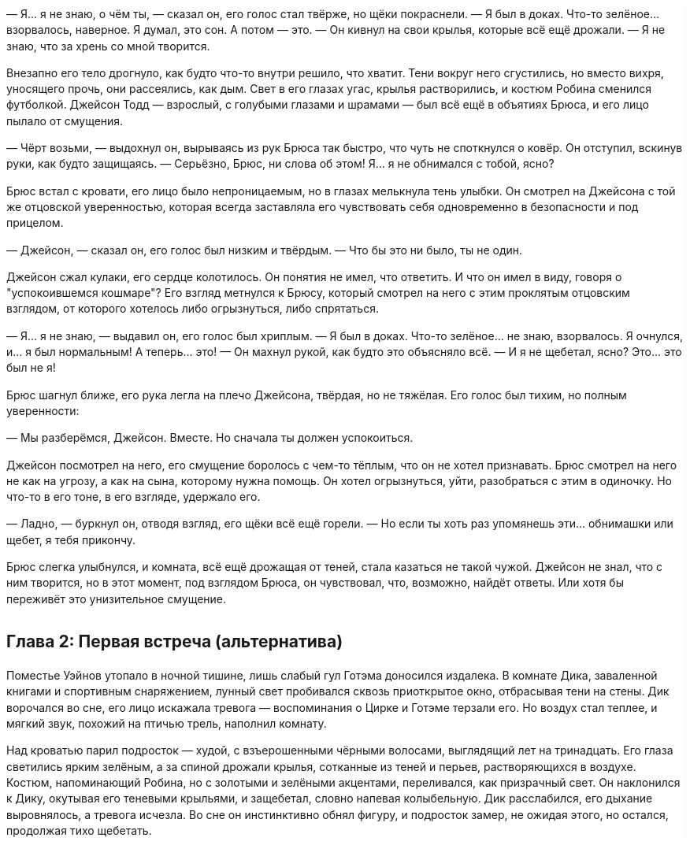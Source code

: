 — Я… я не знаю, о чём ты, — сказал он, его голос стал твёрже, но щёки покраснели. — Я был в доках. Что-то зелёное… взорвалось, наверное. Я думал, это сон. А потом — это. — Он кивнул на свои крылья, которые всё ещё дрожали. — Я не знаю, что за хрень со мной творится.

Внезапно его тело дрогнуло, как будто что-то внутри решило, что хватит. Тени вокруг него сгустились, но вместо вихря, уносящего прочь, они рассеялись, как дым. Свет в его глазах угас, крылья растворились, и костюм Робина сменился футболкой. Джейсон Тодд — взрослый, с голубыми глазами и шрамами — был всё ещё в объятиях Брюса, и его лицо пылало от смущения.

— Чёрт возьми, — выдохнул он, вырываясь из рук Брюса так быстро, что чуть не споткнулся о ковёр. Он отступил, вскинув руки, как будто защищаясь. — Серьёзно, Брюс, ни слова об этом! Я… я не обнимался с тобой, ясно?

Брюс встал с кровати, его лицо было непроницаемым, но в глазах мелькнула тень улыбки. Он смотрел на Джейсона с той же отцовской уверенностью, которая всегда заставляла его чувствовать себя одновременно в безопасности и под прицелом.

— Джейсон, — сказал он, его голос был низким и твёрдым. — Что бы это ни было, ты не один.

Джейсон сжал кулаки, его сердце колотилось. Он понятия не имел, что ответить. И что он имел в виду, говоря о "успокоившемся кошмаре"? Его взгляд метнулся к Брюсу, который смотрел на него с этим проклятым отцовским взглядом, от которого хотелось либо огрызнуться, либо спрятаться.

— Я… я не знаю, — выдавил он, его голос был хриплым. — Я был в доках. Что-то зелёное… не знаю, взорвалось. Я очнулся, и… я был нормальным! А теперь… это! — Он махнул рукой, как будто это объясняло всё. — И я не щебетал, ясно? Это… это был не я!

Брюс шагнул ближе, его рука легла на плечо Джейсона, твёрдая, но не тяжёлая. Его голос был тихим, но полным уверенности:

— Мы разберёмся, Джейсон. Вместе. Но сначала ты должен успокоиться.

Джейсон посмотрел на него, его смущение боролось с чем-то тёплым, что он не хотел признавать. Брюс смотрел на него не как на угрозу, а как на сына, которому нужна помощь. Он хотел огрызнуться, уйти, разобраться с этим в одиночку. Но что-то в его тоне, в его взгляде, удержало его.

— Ладно, — буркнул он, отводя взгляд, его щёки всё ещё горели. — Но если ты хоть раз упомянешь эти… обнимашки или щебет, я тебя прикончу.

Брюс слегка улыбнулся, и комната, всё ещё дрожащая от теней, стала казаться не такой чужой. Джейсон не знал, что с ним творится, но в этот момент, под взглядом Брюса, он чувствовал, что, возможно, найдёт ответы. Или хотя бы переживёт это унизительное смущение.


## Глава 2: Первая встреча (альтернатива)

Поместье Уэйнов утопало в ночной тишине, лишь слабый гул Готэма доносился издалека. В комнате Дика, заваленной книгами и спортивным снаряжением, лунный свет пробивался сквозь приоткрытое окно, отбрасывая тени на стены. Дик ворочался во сне, его лицо искажала тревога — воспоминания о Цирке и Готэме терзали его. Но воздух стал теплее, и мягкий звук, похожий на птичью трель, наполнил комнату.

Над кроватью парил подросток — худой, с взъерошенными чёрными волосами, выглядящий лет на тринадцать. Его глаза светились ярким зелёным, а за спиной дрожали крылья, сотканные из теней и перьев, растворяющихся в воздухе. Костюм, напоминающий Робина, но с золотыми и зелёными акцентами, переливался, как призрачный свет. Он наклонился к Дику, окутывая его теневыми крыльями, и защебетал, словно напевая колыбельную. Дик расслабился, его дыхание выровнялось, а тревога исчезла. Во сне он инстинктивно обнял фигуру, и подросток замер, не ожидая этого, но остался, продолжая тихо щебетать.
